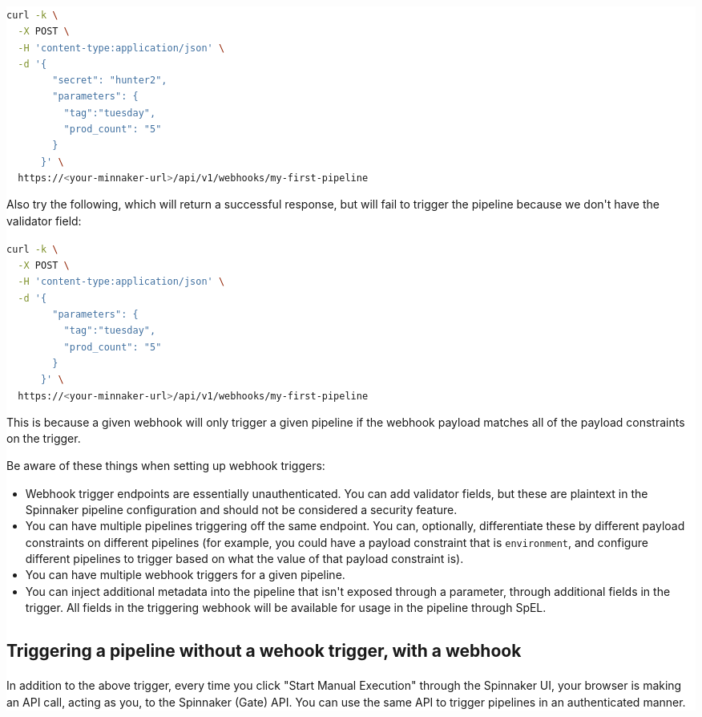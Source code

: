   ```bash
  curl -k \
    -X POST \
    -H 'content-type:application/json' \
    -d '{
          "secret": "hunter2",
          "parameters": {
            "tag":"tuesday",
            "prod_count": "5"
          }
        }' \
    https://<your-minnaker-url>/api/v1/webhooks/my-first-pipeline
  ```

Also try the following, which will return a successful response, but will fail to trigger the pipeline because we don't have the validator field:

  ```bash
  curl -k \
    -X POST \
    -H 'content-type:application/json' \
    -d '{
          "parameters": {
            "tag":"tuesday",
            "prod_count": "5"
          }
        }' \
    https://<your-minnaker-url>/api/v1/webhooks/my-first-pipeline
  ```

This is because a given webhook will only trigger a given pipeline if the webhook payload matches all of the payload constraints on the trigger.

Be aware of these things when setting up webhook triggers:

* Webhook trigger endpoints are essentially unauthenticated.  You can add validator fields, but these are plaintext in the Spinnaker pipeline configuration and should not be considered a security feature.
* You can have multiple pipelines triggering off the same endpoint.  You can, optionally, differentiate these by different payload constraints on different pipelines (for example, you could have a payload constraint that is `environment`, and configure different pipelines to trigger based on what the value of that payload constraint is).
* You can have multiple webhook triggers for a given pipeline.
* You can inject additional metadata into the pipeline that isn't exposed through a parameter, through additional fields in the trigger.  All fields in the triggering webhook will be available for usage in the pipeline through SpEL.

## Triggering a pipeline without a wehook trigger, with a webhook

In addition to the above trigger, every time you click "Start Manual Execution" through the Spinnaker UI, your browser is making an API call, acting as you, to the Spinnaker (Gate) API.  You can use the same API to trigger pipelines in an authenticated manner.
